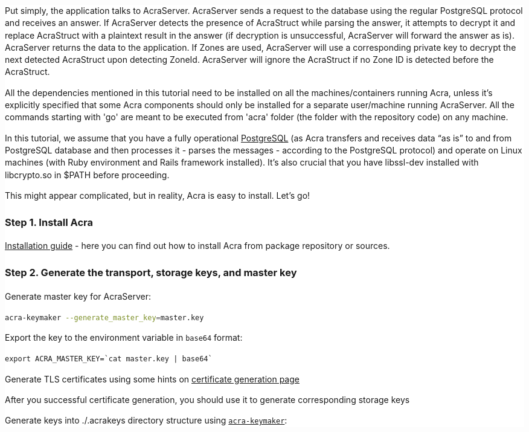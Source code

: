 Put simply, the application talks to AcraServer. AcraServer sends a request to the database using the regular PostgreSQL protocol and 
receives an answer.
If AcraServer detects the presence of AcraStruct while parsing the answer, it attempts to decrypt it and replace 
AcraStruct with a plaintext result in the answer (if decryption is unsuccessful, AcraServer will forward the answer as 
is). AcraServer returns the data to the application.
If Zones are used, AcraServer will use a corresponding private key to decrypt the next detected AcraStruct upon detecting 
ZoneId. AcraServer will ignore the AcraStruct if no Zone ID is detected before the AcraStruct.

All the dependencies mentioned in this tutorial need to be installed on all the machines/containers running Acra, unless it’s explicitly specified that some Acra components 
should only be installed for a separate user/machine running AcraServer. All the commands starting
with 'go' are meant to be executed from 'acra' folder (the folder with the repository code) on any machine.

In this tutorial, we assume that you have a fully operational [PostgreSQL](https://www.postgresql.org/docs/current/static/tutorial.html) 
(as Acra transfers and receives data “as is” to and from PostgreSQL database and then processes it - parses the messages - 
according to the PostgreSQL protocol) and operate on Linux machines (with Ruby environment and Rails framework installed).
It’s also crucial that you have libssl-dev installed with libcrypto.so in $PATH before proceeding.

This might appear complicated, but in reality, Acra is easy to install. Let’s go!

### Step 1. Install Acra

[Installation guide](/acra/getting-started/installing/) - here you can find out how to install Acra
from package repository or sources.

### Step 2. Generate the transport, storage keys, and master key

Generate master key for AcraServer:

```bash
acra-keymaker --generate_master_key=master.key    
``` 

Export the key to the environment variable in `base64` format:

```
export ACRA_MASTER_KEY=`cat master.key | base64`
```   

Generate TLS certificates using some hints on [certificate generation page](/acra/configuring-maintaining/tls/generate-certificate-with-openssl/)

After you successful certificate generation, you should use it to generate corresponding storage keys

Generate keys into ./.acrakeys directory structure using [`acra-keymaker`](https://hub.docker.com/r/cossacklabs/acra-keymaker):
